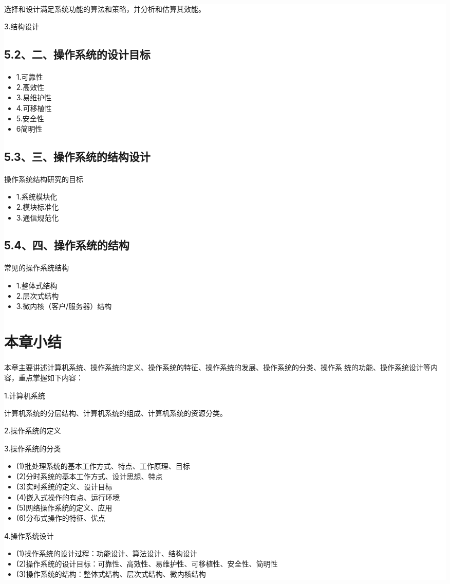 选择和设计满足系统功能的算法和策略，并分析和估算其效能。

3.结构设计

## 5.2、二、操作系统的设计目标

- 1.可靠性
- 2.高效性
- 3.易维护性
- 4.可移植性
- 5.安全性
- 6简明性

## 5.3、三、操作系统的结构设计

操作系统结构研究的目标

- 1.系统模块化
- 2.模块标准化
- 3.通信规范化

## 5.4、四、操作系统的结构

常见的操作系统结构

- 1.整体式结构
- 2.层次式结构
- 3.微内核（客户/服务器）结构

# 本章小结

本章主要讲述计算机系统、操作系统的定义、操作系统的特征、操作系统的发展、操作系统的分类、操作系
统的功能、操作系统设计等内容，重点掌握如下内容：

1.计算机系统

计算机系统的分层结构、计算机系统的组成、计算机系统的资源分类。

2.操作系统的定义

3.操作系统的分类

- (1)批处理系统的基本工作方式、特点、工作原理、目标
- (2)分时系统的基本工作方式、设计思想、特点
- (3)实时系统的定义、设计目标
- (4)嵌入式操作的有点、运行环境
- (5)网络操作系统的定义、应用
- (6)分布式操作的特征、优点

4.操作系统设计

- (1)操作系统的设计过程：功能设计、算法设计、结构设计
- (2)操作系统的设计目标：可靠性、高效性、易维护性、可移植性、安全性、简明性
- (3)操作系统的结构：整体式结构、层次式结构、微内核结构
